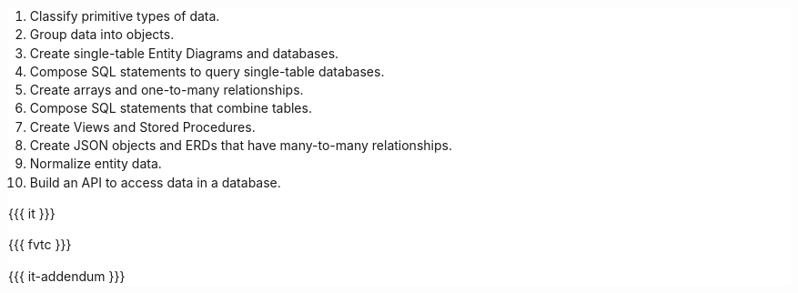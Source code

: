 1.	Classify primitive types of data.
2.	Group data into objects.
3.	Create single-table Entity Diagrams and databases.
4.	Compose SQL statements to query single-table databases.
5.	Create arrays and one-to-many relationships.
6.	Compose SQL statements that combine tables. 
7.	Create Views and Stored Procedures.
8.	Create JSON objects and ERDs that have many-to-many relationships.
9.	Normalize entity data.
10.	Build an API to access data in a database.

{{{ it }}}

{{{ fvtc }}}

{{{ it-addendum }}}

